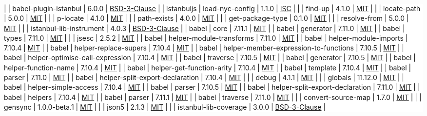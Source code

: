 |  | babel-plugin-istanbul | 6.0.0 | [BSD-3-Clause](https://opensource.org/licenses/BSD-3-Clause) |
| istanbuljs | load-nyc-config | 1.1.0 | [ISC](https://opensource.org/licenses/ISC) |
|  | find-up | 4.1.0 | [MIT](https://opensource.org/licenses/MIT) |
|  | locate-path | 5.0.0 | [MIT](https://opensource.org/licenses/MIT) |
|  | p-locate | 4.1.0 | [MIT](https://opensource.org/licenses/MIT) |
|  | path-exists | 4.0.0 | [MIT](https://opensource.org/licenses/MIT) |
|  | get-package-type | 0.1.0 | [MIT](https://opensource.org/licenses/MIT) |
|  | resolve-from | 5.0.0 | [MIT](https://opensource.org/licenses/MIT) |
|  | istanbul-lib-instrument | 4.0.3 | [BSD-3-Clause](https://opensource.org/licenses/BSD-3-Clause) |
| babel | core | 7.11.1 | [MIT](https://opensource.org/licenses/MIT) |
| babel | generator | 7.11.0 | [MIT](https://opensource.org/licenses/MIT) |
| babel | types | 7.11.0 | [MIT](https://opensource.org/licenses/MIT) |
|  | jsesc | 2.5.2 | [MIT](https://opensource.org/licenses/MIT) |
| babel | helper-module-transforms | 7.11.0 | [MIT](https://opensource.org/licenses/MIT) |
| babel | helper-module-imports | 7.10.4 | [MIT](https://opensource.org/licenses/MIT) |
| babel | helper-replace-supers | 7.10.4 | [MIT](https://opensource.org/licenses/MIT) |
| babel | helper-member-expression-to-functions | 7.10.5 | [MIT](https://opensource.org/licenses/MIT) |
| babel | helper-optimise-call-expression | 7.10.4 | [MIT](https://opensource.org/licenses/MIT) |
| babel | traverse | 7.10.5 | [MIT](https://opensource.org/licenses/MIT) |
| babel | generator | 7.10.5 | [MIT](https://opensource.org/licenses/MIT) |
| babel | helper-function-name | 7.10.4 | [MIT](https://opensource.org/licenses/MIT) |
| babel | helper-get-function-arity | 7.10.4 | [MIT](https://opensource.org/licenses/MIT) |
| babel | template | 7.10.4 | [MIT](https://opensource.org/licenses/MIT) |
| babel | parser | 7.11.0 | [MIT](https://opensource.org/licenses/MIT) |
| babel | helper-split-export-declaration | 7.10.4 | [MIT](https://opensource.org/licenses/MIT) |
|  | debug | 4.1.1 | [MIT](https://opensource.org/licenses/MIT) |
|  | globals | 11.12.0 | [MIT](https://opensource.org/licenses/MIT) |
| babel | helper-simple-access | 7.10.4 | [MIT](https://opensource.org/licenses/MIT) |
| babel | parser | 7.10.5 | [MIT](https://opensource.org/licenses/MIT) |
| babel | helper-split-export-declaration | 7.11.0 | [MIT](https://opensource.org/licenses/MIT) |
| babel | helpers | 7.10.4 | [MIT](https://opensource.org/licenses/MIT) |
| babel | parser | 7.11.1 | [MIT](https://opensource.org/licenses/MIT) |
| babel | traverse | 7.11.0 | [MIT](https://opensource.org/licenses/MIT) |
|  | convert-source-map | 1.7.0 | [MIT](https://opensource.org/licenses/MIT) |
|  | gensync | 1.0.0-beta.1 | [MIT](https://opensource.org/licenses/MIT) |
|  | json5 | 2.1.3 | [MIT](https://opensource.org/licenses/MIT) |
|  | istanbul-lib-coverage | 3.0.0 | [BSD-3-Clause](https://opensource.org/licenses/BSD-3-Clause) |